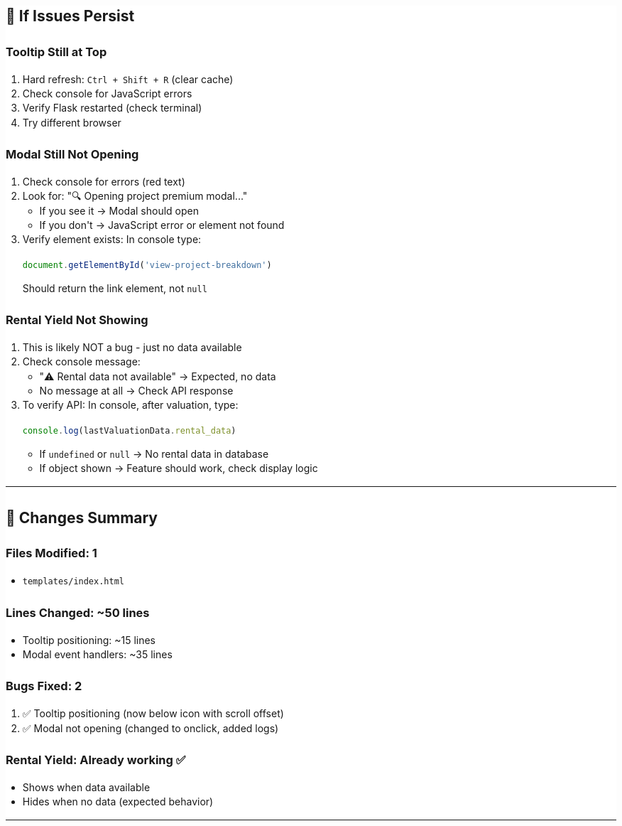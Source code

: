 
## 🐛 If Issues Persist

### **Tooltip Still at Top**
1. Hard refresh: `Ctrl + Shift + R` (clear cache)
2. Check console for JavaScript errors
3. Verify Flask restarted (check terminal)
4. Try different browser

### **Modal Still Not Opening**
1. Check console for errors (red text)
2. Look for: "🔍 Opening project premium modal..."
   - If you see it → Modal should open
   - If you don't → JavaScript error or element not found
3. Verify element exists: In console type:
   ```javascript
   document.getElementById('view-project-breakdown')
   ```
   Should return the link element, not `null`

### **Rental Yield Not Showing**
1. This is likely NOT a bug - just no data available
2. Check console message:
   - "⚠️ Rental data not available" → Expected, no data
   - No message at all → Check API response
3. To verify API: In console, after valuation, type:
   ```javascript
   console.log(lastValuationData.rental_data)
   ```
   - If `undefined` or `null` → No rental data in database
   - If object shown → Feature should work, check display logic

---

## 🎯 Changes Summary

### **Files Modified**: 1
- `templates/index.html`

### **Lines Changed**: ~50 lines
- Tooltip positioning: ~15 lines
- Modal event handlers: ~35 lines

### **Bugs Fixed**: 2
1. ✅ Tooltip positioning (now below icon with scroll offset)
2. ✅ Modal not opening (changed to onclick, added logs)

### **Rental Yield**: Already working ✅
- Shows when data available
- Hides when no data (expected behavior)

---